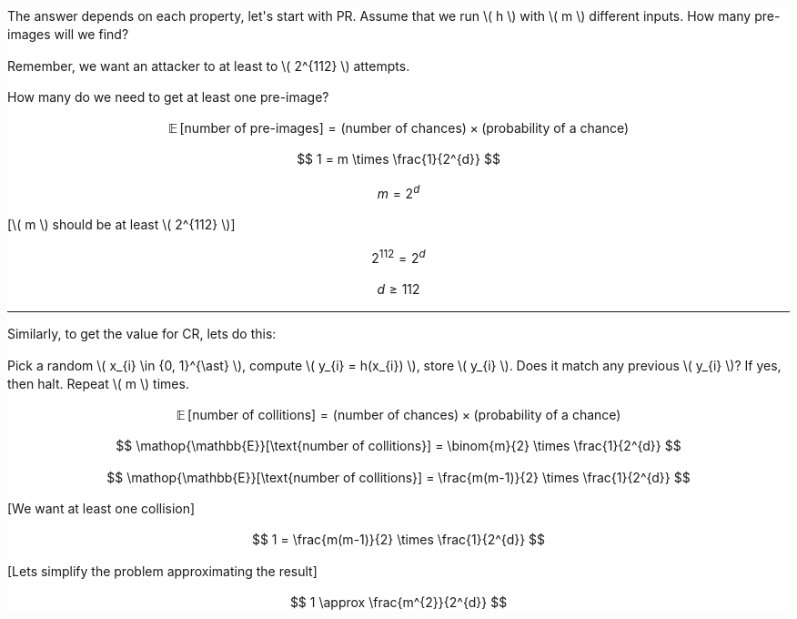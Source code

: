 The answer depends on each property, let's start with PR. Assume that we run \\( h \\) with \\( m \\) different inputs. How many pre-images will we find?

Remember, we want an attacker to at least to \\( 2^{112} \\) attempts.

How many do we need to get at least one pre-image?

$$
 \mathop{\mathbb{E}}[\text{number of pre-images}] = (\text{number of chances}) \times (\text{probability of a chance})
$$

$$
 1 = m \times \frac{1}{2^{d}}
$$

$$
 m = 2^{d}
$$

[\\( m \\) should be at least \\( 2^{112} \\)]

$$
 2^{112} = 2^{d}
$$

$$
 d \ge 112
$$

---

Similarly, to get the value for CR, lets do this:

Pick a random \\( x_{i} \in \{0, 1\}^{\ast} \\), compute \\( y_{i} = h(x_{i}) \\), store \\( y_{i} \\). Does it match any previous \\( y_{i} \\)? If yes, then halt. Repeat \\( m \\) times.

$$
 \mathop{\mathbb{E}}[\text{number of collitions}] = (\text{number of chances}) \times (\text{probability of a chance})
$$

$$
 \mathop{\mathbb{E}}[\text{number of collitions}] = \binom{m}{2} \times \frac{1}{2^{d}}
$$

$$
 \mathop{\mathbb{E}}[\text{number of collitions}] = \frac{m(m-1)}{2} \times \frac{1}{2^{d}}
$$

[We want at least one collision]

$$
 1 = \frac{m(m-1)}{2} \times \frac{1}{2^{d}}
$$

[Lets simplify the problem approximating the result]

$$
 1 \approx \frac{m^{2}}{2^{d}}
$$
